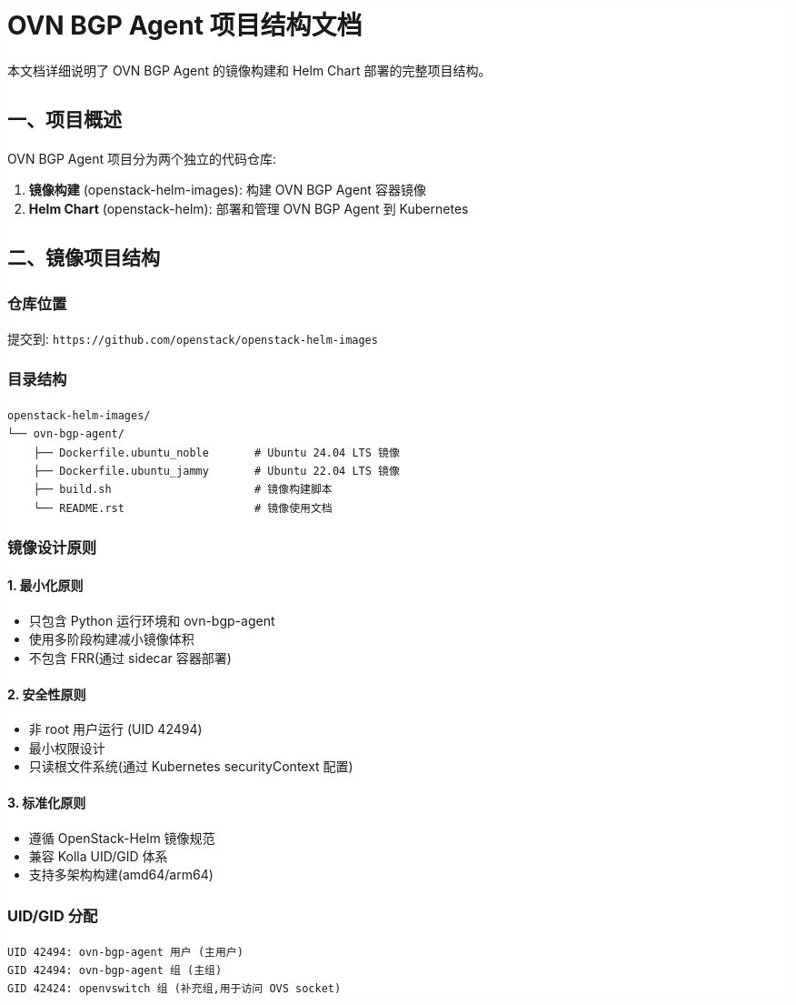 # OVN BGP Agent 项目结构文档

本文档详细说明了 OVN BGP Agent 的镜像构建和 Helm Chart 部署的完整项目结构。

## 一、项目概述

OVN BGP Agent 项目分为两个独立的代码仓库:

1. **镜像构建** (openstack-helm-images): 构建 OVN BGP Agent 容器镜像
2. **Helm Chart** (openstack-helm): 部署和管理 OVN BGP Agent 到 Kubernetes

## 二、镜像项目结构

### 仓库位置

提交到: `https://github.com/openstack/openstack-helm-images`

### 目录结构

```
openstack-helm-images/
└── ovn-bgp-agent/
    ├── Dockerfile.ubuntu_noble       # Ubuntu 24.04 LTS 镜像
    ├── Dockerfile.ubuntu_jammy       # Ubuntu 22.04 LTS 镜像
    ├── build.sh                      # 镜像构建脚本
    └── README.rst                    # 镜像使用文档
```

### 镜像设计原则

#### 1. 最小化原则
- 只包含 Python 运行环境和 ovn-bgp-agent
- 使用多阶段构建减小镜像体积
- 不包含 FRR(通过 sidecar 容器部署)

#### 2. 安全性原则
- 非 root 用户运行 (UID 42494)
- 最小权限设计
- 只读根文件系统(通过 Kubernetes securityContext 配置)

#### 3. 标准化原则
- 遵循 OpenStack-Helm 镜像规范
- 兼容 Kolla UID/GID 体系
- 支持多架构构建(amd64/arm64)

### UID/GID 分配

```
UID 42494: ovn-bgp-agent 用户 (主用户)
GID 42494: ovn-bgp-agent 组 (主组)
GID 42424: openvswitch 组 (补充组,用于访问 OVS socket)
```
